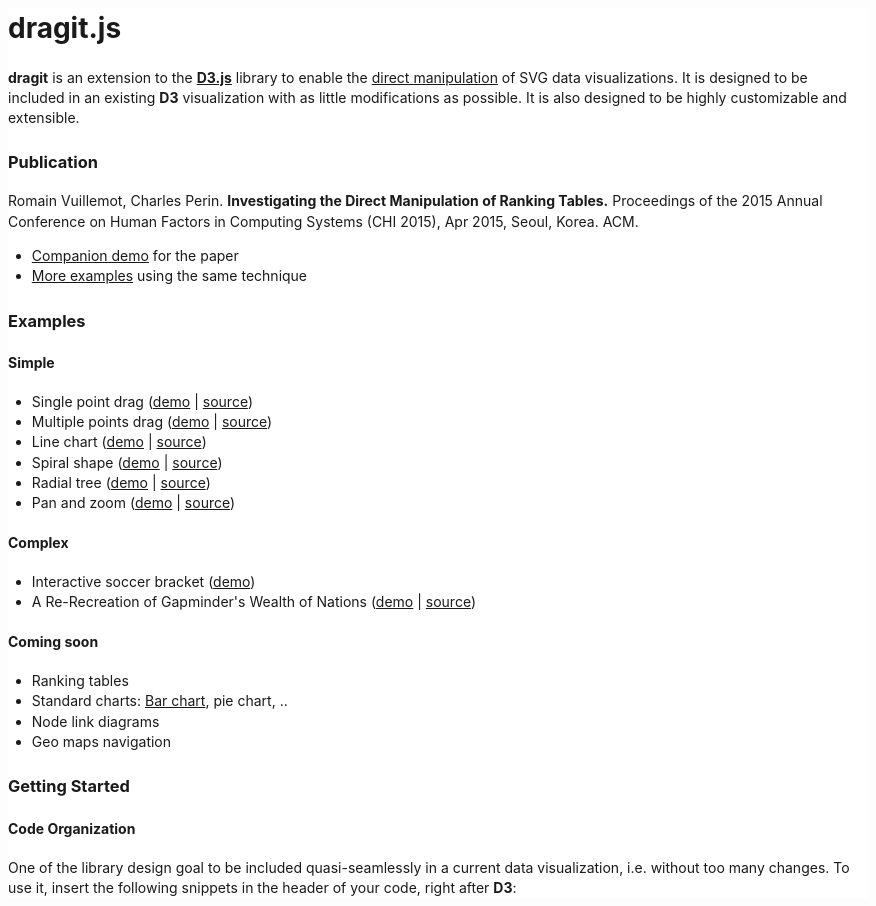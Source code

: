 dragit.js
==========

**dragit** is an extension to the **[D3.js](http://d3js.org/)** library to enable the [direct manipulation](https://en.wikipedia.org/wiki/Direct_manipulation_interface) of SVG data visualizations. It is designed to be included in an existing **D3** visualization with as little modifications as possible. It is also designed to be highly customizable and extensible.

### Publication

Romain Vuillemot, Charles Perin. **Investigating the Direct Manipulation of Ranking Tables.** Proceedings of the 2015 Annual Conference on Human Factors in Computing Systems (CHI 2015), Apr 2015, Seoul, Korea. ACM.

* [Companion demo](http://romain.vuillemot.net/projects/direct-rankings/) for the paper
* [More examples](http://romsson.github.io/dragit/example/) using the same technique

### Examples

#### Simple 

* Single point drag ([demo](http://romsson.github.io/dragit/example/test_single_point.html) | [source](https://github.com/romsson/dragit/blob/master/example/test_single_point.html))
* Multiple points drag ([demo](http://romsson.github.io/dragit/example/test_multi_points.html) | [source](https://github.com/romsson/dragit/blob/master/example/test_multi_points.html))
* Line chart ([demo](http://romsson.github.io/dragit/example/test_linechart.html) | [source](https://github.com/romsson/dragit/blob/master/example/test_linechart.html))
* Spiral shape ([demo](http://romsson.github.io/dragit/example/test_spiral.html) | [source](https://github.com/romsson/dragit/blob/master/example/test_spiral.html))
* Radial tree ([demo](http://romsson.github.io/dragit/example/test_radial_tree.html) | [source](https://github.com/romsson/dragit/blob/master/example/test_radial_tree.html))
* Pan and zoom ([demo](http://romsson.github.io/dragit/example/test_pan_zoom.html) | [source](https://github.com/romsson/dragit/blob/master/example/test_pan_zoom.html))

#### Complex

* Interactive soccer bracket ([demo](http://romain.vuillemot.net/projects/worldcup14/))
* A Re-Recreation of Gapminder's Wealth of Nations ([demo](http://romsson.github.io/dragit/example/nations.html) | [source](https://github.com/romsson/dragit/blob/master/example/nations.html))

#### Coming soon

* Ranking tables
* Standard charts: [Bar chart](http://romsson.github.io/dragit/example/test_barchart.html), pie chart, ..
* Node link diagrams
* Geo maps navigation

### Getting Started

#### Code Organization

One of the library design goal to be included quasi-seamlessly in a current data visualization, i.e. without too many changes. To use it, insert the following snippets in the header of your code, right after **D3**:
